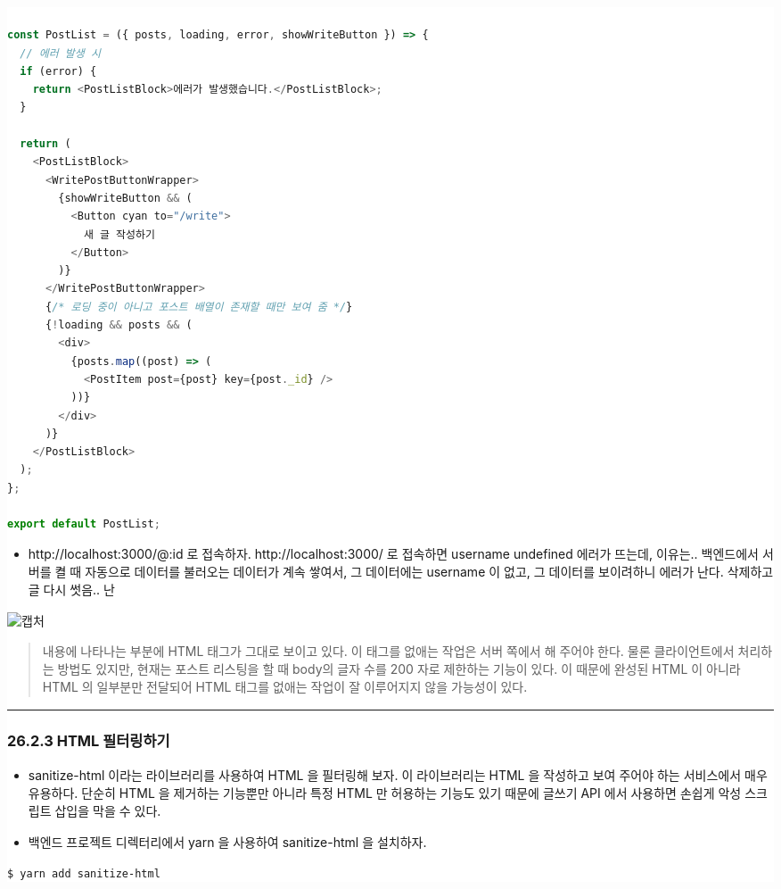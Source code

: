 ```javascript

const PostList = ({ posts, loading, error, showWriteButton }) => {
  // 에러 발생 시
  if (error) {
    return <PostListBlock>에러가 발생했습니다.</PostListBlock>;
  }

  return (
    <PostListBlock>
      <WritePostButtonWrapper>
        {showWriteButton && (
          <Button cyan to="/write">
            새 글 작성하기
          </Button>
        )}
      </WritePostButtonWrapper>
      {/* 로딩 중이 아니고 포스트 배열이 존재할 때만 보여 줌 */}
      {!loading && posts && (
        <div>
          {posts.map((post) => (
            <PostItem post={post} key={post._id} />
          ))}
        </div>
      )}
    </PostListBlock>
  );
};

export default PostList;
```

- http://localhost:3000/@:id 로 접속하자. http://localhost:3000/ 로 접속하면 username undefined 에러가 뜨는데, 이유는.. 백엔드에서 서버를 켤 때 자동으로 데이터를 불러오는 데이터가 계속 쌓여서, 그 데이터에는 username 이 없고, 그 데이터를 보이려하니 에러가 난다. 삭제하고 글 다시 썻음.. 난

![캡처](https://user-images.githubusercontent.com/50399804/112591927-719f8000-8e48-11eb-857f-3dc9e539ac29.JPG)

> 내용에 나타나는 부분에 HTML 태그가 그대로 보이고 있다. 이 태그를 없애는 작업은 서버 쪽에서 해 주어야 한다. 물론 클라이언트에서 처리하는 방법도 있지만, 현재는 포스트 리스팅을 할 때 body의 글자 수를 200 자로 제한하는 기능이 있다. 이 때문에 완성된 HTML 이 아니라 HTML 의 일부분만 전달되어 HTML 태그를 없애는 작업이 잘 이루어지지 않을 가능성이 있다.

---

### 26.2.3 HTML 필터링하기

- sanitize-html 이라는 라이브러리를 사용하여 HTML 을 필터링해 보자. 이 라이브러리는 HTML 을 작성하고 보여 주어야 하는 서비스에서 매우 유용하다. 단순히 HTML 을 제거하는 기능뿐만 아니라 특정 HTML 만 허용하는 기능도 있기 때문에 글쓰기 API 에서 사용하면 손쉽게 악성 스크립트 삽입을 막을 수 있다.

- 백엔드 프로젝트 디렉터리에서 yarn 을 사용하여 sanitize-html 을 설치하자.

```
$ yarn add sanitize-html
```
